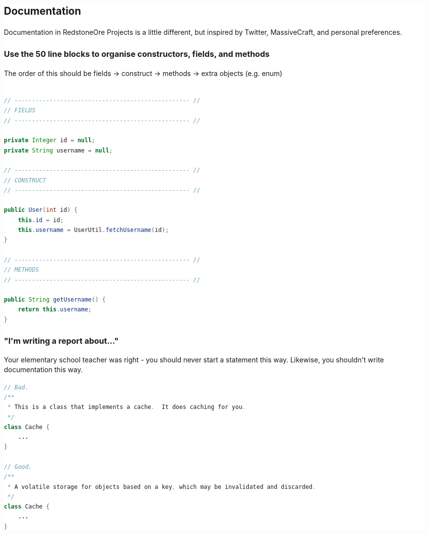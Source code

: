 ## Documentation

Documentation in RedstoneOre Projects is a little different, but inspired by Twitter, MassiveCraft, and personal preferences.

### Use the 50 line blocks to organise constructors, fields, and methods

The order of this should be fields -> construct -> methods -> extra objects (e.g. enum)

```java

// -------------------------------------------------- //
// FIELDS
// -------------------------------------------------- //

private Integer id = null;
private String username = null;

// -------------------------------------------------- //
// CONSTRUCT
// -------------------------------------------------- //

public User(int id) {
	this.id = id;
	this.username = UserUtil.fetchUsername(id);
}

// -------------------------------------------------- //
// METHODS
// -------------------------------------------------- //

public String getUsername() {
	return this.username;
}

```

### "I'm writing a report about..."

Your elementary school teacher was right - you should never start a statement this way. Likewise, you shouldn't write documentation this way.

```java
// Bad.
/**
 * This is a class that implements a cache.  It does caching for you.
 */
class Cache {
	...
}

// Good.
/**
 * A volatile storage for objects based on a key, which may be invalidated and discarded.
 */
class Cache {
	...
}
```
